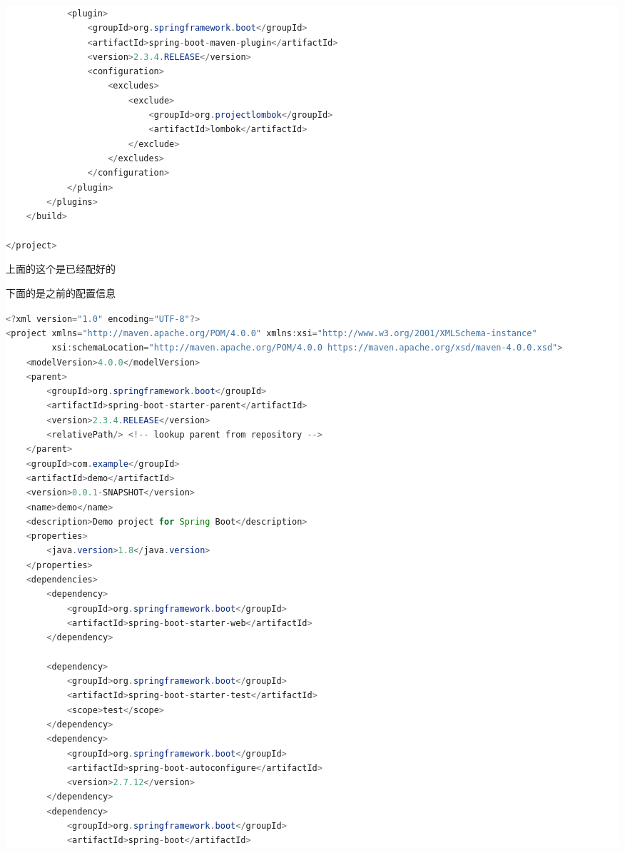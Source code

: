 ```java
            <plugin>
                <groupId>org.springframework.boot</groupId>
                <artifactId>spring-boot-maven-plugin</artifactId>
                <version>2.3.4.RELEASE</version>
                <configuration>
                    <excludes>
                        <exclude>
                            <groupId>org.projectlombok</groupId>
                            <artifactId>lombok</artifactId>
                        </exclude>
                    </excludes>
                </configuration>
            </plugin>
        </plugins>
    </build>

</project>

```

上面的这个是已经配好的

下面的是之前的配置信息

```java
<?xml version="1.0" encoding="UTF-8"?>
<project xmlns="http://maven.apache.org/POM/4.0.0" xmlns:xsi="http://www.w3.org/2001/XMLSchema-instance"
         xsi:schemaLocation="http://maven.apache.org/POM/4.0.0 https://maven.apache.org/xsd/maven-4.0.0.xsd">
    <modelVersion>4.0.0</modelVersion>
    <parent>
        <groupId>org.springframework.boot</groupId>
        <artifactId>spring-boot-starter-parent</artifactId>
        <version>2.3.4.RELEASE</version>
        <relativePath/> <!-- lookup parent from repository -->
    </parent>
    <groupId>com.example</groupId>
    <artifactId>demo</artifactId>
    <version>0.0.1-SNAPSHOT</version>
    <name>demo</name>
    <description>Demo project for Spring Boot</description>
    <properties>
        <java.version>1.8</java.version>
    </properties>
    <dependencies>
        <dependency>
            <groupId>org.springframework.boot</groupId>
            <artifactId>spring-boot-starter-web</artifactId>
        </dependency>

        <dependency>
            <groupId>org.springframework.boot</groupId>
            <artifactId>spring-boot-starter-test</artifactId>
            <scope>test</scope>
        </dependency>
        <dependency>
            <groupId>org.springframework.boot</groupId>
            <artifactId>spring-boot-autoconfigure</artifactId>
            <version>2.7.12</version>
        </dependency>
        <dependency>
            <groupId>org.springframework.boot</groupId>
            <artifactId>spring-boot</artifactId>
```
